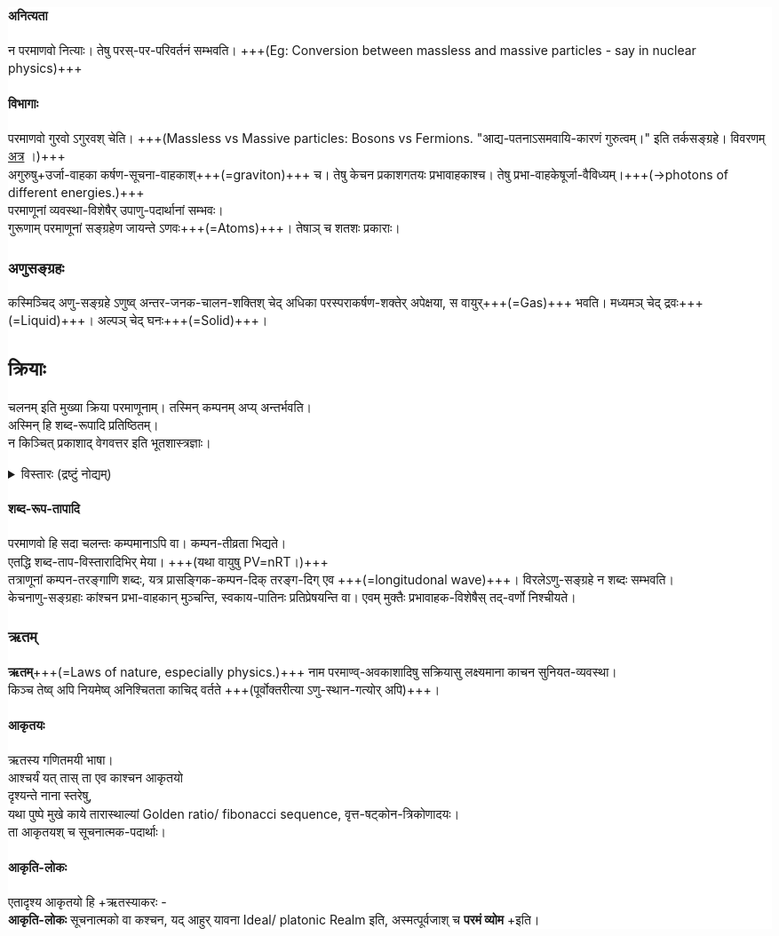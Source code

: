 
#### अनित्यता
न परमाणवो नित्याः। तेषु परस्-पर-परिवर्तनं सम्भवति। +++(Eg: Conversion between massless and massive particles - say in nuclear physics)+++

#### विभागाः
परमाणवो गुरवो ऽगुरवश् चेति। +++(Massless vs Massive particles: Bosons vs Fermions. "आद्य-पतनाऽसमवायि-कारणं गुरुत्वम्।" इति तर्कसङ्ग्रहे। विवरणम् [अत्र](https://www.youtube.com/watch?v=LIJSBjxD1l0&feature=youtu.be&list=PL7_6YPlfLKeRttlUiKQFoIpM1eNhyhUmt&t=1461) ।)+++  
अगुरुषु+उर्जा-वाहका कर्षण-सूचना-वाहकाश्+++(=graviton)+++ च। तेषु केचन प्रकाशगतयः प्रभावाहकाश्च। तेषु प्रभा-वाहकेषूर्जा-वैविध्यम्।+++(→photons of different energies.)+++  
परमाणूनां व्यवस्था-विशेषैर् उपाणु-पदार्थानां सम्भवः।  
गुरूणाम् परमाणूनां‌ सङ्ग्रहेण जायन्ते ऽणवः+++(=Atoms)+++। तेषाञ् च शतशः प्रकाराः।


### अणुसङ्ग्रहः
कस्मिञ्चिद् अणु-सङ्ग्रहे ऽणुष्व् अन्तर-जनक-चालन-शक्तिश् चेद् अधिका परस्पराकर्षण-शक्तेर् अपेक्षया, स वायुर्+++(=Gas)+++ भवति। मध्यमञ् चेद् द्रवः+++(=Liquid)+++। अल्पञ् चेद् घनः+++(=Solid)+++।

## क्रियाः
चलनम् इति मुख्या क्रिया परमाणूनाम्। तस्मिन् कम्पनम् अप्य् अन्तर्भवति।   
अस्मिन् हि शब्द-रूपादि प्रतिष्ठितम्।  
न किञ्चित् प्रकाशाद् वेगवत्तर इति भूतशास्त्रज्ञाः।

<details><summary>विस्तारः (द्रष्टुं नोद्यम्)</summary></details>

#### शब्द-रूप-तापादि
परमाणवो हि सदा चलन्तः कम्पमानाऽपि वा। कम्पन-तीव्रता भिद्यते।  
एतद्धि शब्द-ताप-विस्तारादिभिर् मेया। +++(यथा वायुषु PV=nRT।)+++  
तत्राणूनां कम्पन-तरङ्गाणि शब्दः, यत्र प्रासङ्गिक-कम्पन-दिक् तरङ्ग-दिग् एव +++(=longitudonal wave)+++। विरलेऽणु-सङ्ग्रहे न शब्दः सम्भवति।  
केचनाणु-सङ्ग्रहाः कांश्चन प्रभा-वाहकान् मुञ्चन्ति, स्वकाय-पातिनः प्रतिप्रेषयन्ति वा। एवम् मुक्तैः प्रभावाहक-विशेषैस् तद्-वर्णो निश्चीयते।   

### ऋतम्
**ऋतम्**+++(=Laws of nature, especially physics.)+++ नाम परमाण्व्-अवकाशादिषु सक्रियासु लक्ष्यमाना काचन सुनियत-व्यवस्था।  
किञ्च तेष्व् अपि नियमेष्व् अनिश्चितता काचिद् वर्तते +++(पूर्वोक्तरीत्या ऽणु-स्थान-गत्योर् अपि)+++।

#### आकृतयः
ऋतस्य गणितमयी भाषा।  
आश्चर्यं यत् तास् ता एव काश्चन आकृतयो  
दृश्यन्ते नाना स्तरेषु,  
यथा  पुष्पे मुखे काये तारास्थाल्यां Golden ratio/ fibonacci sequence, वृत्त-षट्कोन-त्रिकोणादयः।  
ता आकृतयश् च सूचनात्मक-पदार्थाः।

#### आकृति-लोकः
एतादृश्य आकृतयो हि +ऋतस्याकरः -  
**आकृति-लोकः** सूचनात्मको वा कश्चन, यद् आहुर् यावना Ideal/ platonic Realm इति, अस्मत्पूर्वजाश् च **परमं व्योम** +इति। 
